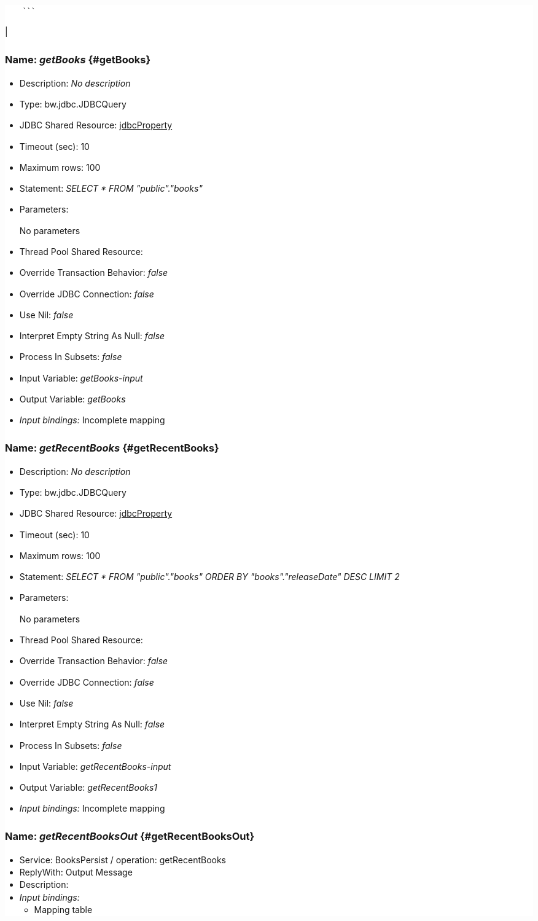         ```

|


### Name: ***getBooks*** {#getBooks}

-   Description: *No description*
-   Type: bw.jdbc.JDBCQuery
-   JDBC Shared Resource: [jdbcProperty](../../../../../../../../Resources/tibco/bwce/sample/binding/rest/BookStore/JDBCConnectionResource.jdbcResource.md)
-   Timeout \(sec\): 10
-   Maximum rows: 100
-   Statement: *SELECT \* FROM "public"."books"*
-   Parameters:

    No parameters

-   Thread Pool Shared Resource:
-   Override Transaction Behavior: *false*
-   Override JDBC Connection: *false*
-   Use Nil: *false*
-   Interpret Empty String As Null: *false*
-   Process In Subsets: *false*
-   Input Variable: *getBooks-input*
-   Output Variable: *getBooks*
-   *Input bindings:* Incomplete mapping

### Name: ***getRecentBooks*** {#getRecentBooks}

-   Description: *No description*
-   Type: bw.jdbc.JDBCQuery
-   JDBC Shared Resource: [jdbcProperty](../../../../../../../../Resources/tibco/bwce/sample/binding/rest/BookStore/JDBCConnectionResource.jdbcResource.md)
-   Timeout \(sec\): 10
-   Maximum rows: 100
-   Statement: *SELECT \* FROM "public"."books" ORDER BY "books"."releaseDate" DESC LIMIT 2*
-   Parameters:

    No parameters

-   Thread Pool Shared Resource:
-   Override Transaction Behavior: *false*
-   Override JDBC Connection: *false*
-   Use Nil: *false*
-   Interpret Empty String As Null: *false*
-   Process In Subsets: *false*
-   Input Variable: *getRecentBooks-input*
-   Output Variable: *getRecentBooks1*
-   *Input bindings:* Incomplete mapping

### Name: ***getRecentBooksOut*** {#getRecentBooksOut}

-   Service: BooksPersist / operation: getRecentBooks
-   ReplyWith: Output Message
-   Description:
-   *Input bindings:*
    -   Mapping table
